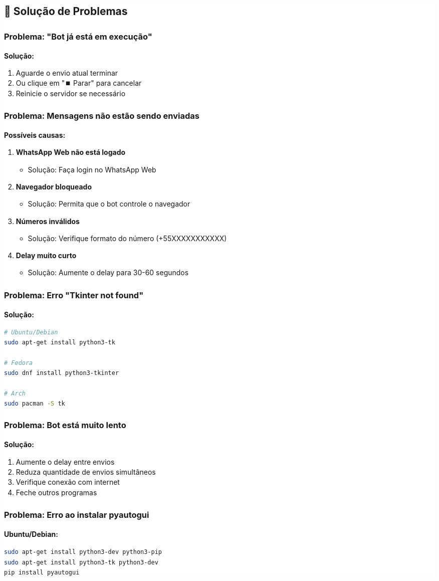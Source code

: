 
## 🔧 Solução de Problemas

### Problema: "Bot já está em execução"

**Solução:**
1. Aguarde o envio atual terminar
2. Ou clique em "⏹️ Parar" para cancelar
3. Reinicie o servidor se necessário

### Problema: Mensagens não estão sendo enviadas

**Possíveis causas:**
1. **WhatsApp Web não está logado**
   - Solução: Faça login no WhatsApp Web

2. **Navegador bloqueado**
   - Solução: Permita que o bot controle o navegador

3. **Números inválidos**
   - Solução: Verifique formato do número (+55XXXXXXXXXXX)

4. **Delay muito curto**
   - Solução: Aumente o delay para 30-60 segundos

### Problema: Erro "Tkinter not found"

**Solução:**
```bash
# Ubuntu/Debian
sudo apt-get install python3-tk

# Fedora
sudo dnf install python3-tkinter

# Arch
sudo pacman -S tk
```

### Problema: Bot está muito lento

**Solução:**
1. Aumente o delay entre envios
2. Reduza quantidade de envios simultâneos
3. Verifique conexão com internet
4. Feche outros programas

### Problema: Erro ao instalar pyautogui

**Ubuntu/Debian:**
```bash
sudo apt-get install python3-dev python3-pip
sudo apt-get install python3-tk python3-dev
pip install pyautogui
```
